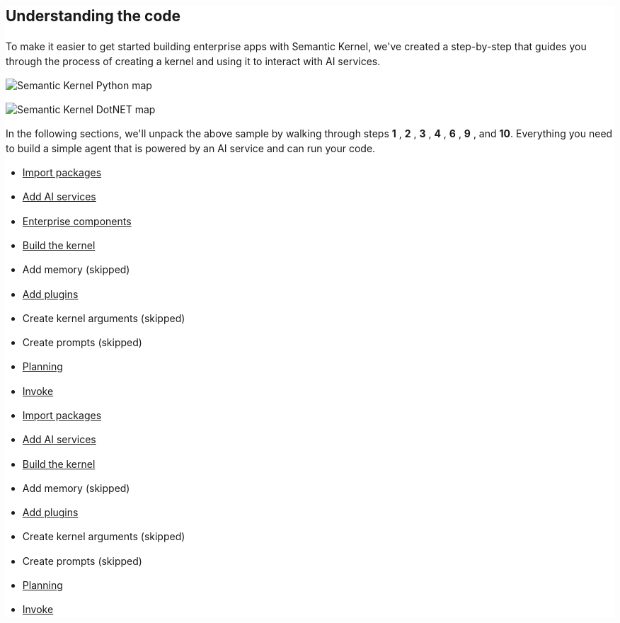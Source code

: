 [](https://learn.microsoft.com/en-us/semantic-kernel/get-started/quick-start-guide#understanding-the-code)

## Understanding the code

To make it easier to get started building enterprise apps with Semantic Kernel, we've created a step-by-step that guides
you through the process of creating a kernel and using it to interact with AI services.

![Semantic Kernel Python map](https://learn.microsoft.com/en-us/semantic-kernel/media/updatedpythonmap.png)

![Semantic Kernel DotNET map](https://learn.microsoft.com/en-us/semantic-kernel/media/dotnetmap.png)

In the following sections, we'll unpack the above sample by walking through steps **1** , **2** , **3** , **4** , **6**
, **9** , and **10**. Everything you need to build a simple agent that is powered by an AI service and can run your
code.

  * [Import packages](https://learn.microsoft.com/en-us/semantic-kernel/get-started/quick-start-guide#1-import-packages)
  * [Add AI services](https://learn.microsoft.com/en-us/semantic-kernel/get-started/quick-start-guide#2-add-ai-services)
  * [Enterprise components](https://learn.microsoft.com/en-us/semantic-kernel/get-started/quick-start-guide#3-add-enterprise-services)
  * [Build the kernel](https://learn.microsoft.com/en-us/semantic-kernel/get-started/quick-start-guide#4-build-the-kernel-and-retrieve-services)
  * Add memory (skipped)
  * [Add plugins](https://learn.microsoft.com/en-us/semantic-kernel/get-started/quick-start-guide#6-add-plugins)
  * Create kernel arguments (skipped)
  * Create prompts (skipped)
  * [Planning](https://learn.microsoft.com/en-us/semantic-kernel/get-started/quick-start-guide#9-planning)
  * [Invoke](https://learn.microsoft.com/en-us/semantic-kernel/get-started/quick-start-guide#10-invoke)

  * [Import packages](https://learn.microsoft.com/en-us/semantic-kernel/get-started/quick-start-guide#1-import-packages)
  * [Add AI services](https://learn.microsoft.com/en-us/semantic-kernel/get-started/quick-start-guide#2-add-ai-services)
  * [Build the kernel](https://learn.microsoft.com/en-us/semantic-kernel/get-started/quick-start-guide#4-build-the-kernel-and-retrieve-services)
  * Add memory (skipped)
  * [Add plugins](https://learn.microsoft.com/en-us/semantic-kernel/get-started/quick-start-guide#6-add-plugins)
  * Create kernel arguments (skipped)
  * Create prompts (skipped)
  * [Planning](https://learn.microsoft.com/en-us/semantic-kernel/get-started/quick-start-guide#9-planning)
  * [Invoke](https://learn.microsoft.com/en-us/semantic-kernel/get-started/quick-start-guide#10-invoke)
